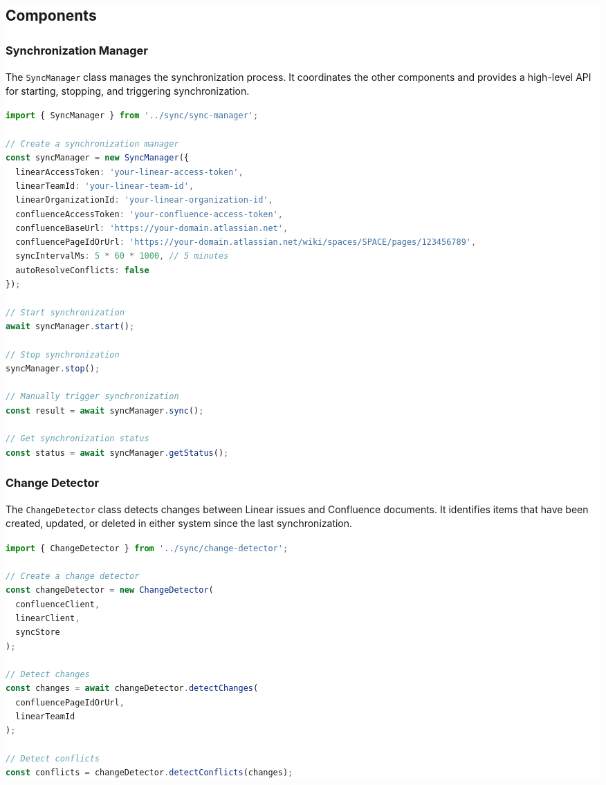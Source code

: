## Components

### Synchronization Manager

The `SyncManager` class manages the synchronization process. It coordinates the other components and provides a high-level API for starting, stopping, and triggering synchronization.

```typescript
import { SyncManager } from '../sync/sync-manager';

// Create a synchronization manager
const syncManager = new SyncManager({
  linearAccessToken: 'your-linear-access-token',
  linearTeamId: 'your-linear-team-id',
  linearOrganizationId: 'your-linear-organization-id',
  confluenceAccessToken: 'your-confluence-access-token',
  confluenceBaseUrl: 'https://your-domain.atlassian.net',
  confluencePageIdOrUrl: 'https://your-domain.atlassian.net/wiki/spaces/SPACE/pages/123456789',
  syncIntervalMs: 5 * 60 * 1000, // 5 minutes
  autoResolveConflicts: false
});

// Start synchronization
await syncManager.start();

// Stop synchronization
syncManager.stop();

// Manually trigger synchronization
const result = await syncManager.sync();

// Get synchronization status
const status = await syncManager.getStatus();
```

### Change Detector

The `ChangeDetector` class detects changes between Linear issues and Confluence documents. It identifies items that have been created, updated, or deleted in either system since the last synchronization.

```typescript
import { ChangeDetector } from '../sync/change-detector';

// Create a change detector
const changeDetector = new ChangeDetector(
  confluenceClient,
  linearClient,
  syncStore
);

// Detect changes
const changes = await changeDetector.detectChanges(
  confluencePageIdOrUrl,
  linearTeamId
);

// Detect conflicts
const conflicts = changeDetector.detectConflicts(changes);
```
